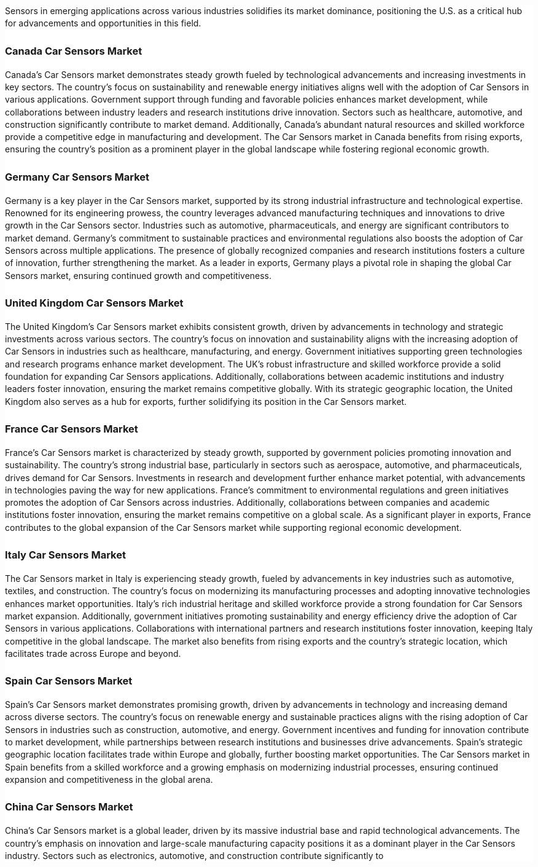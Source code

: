Sensors in emerging applications across various industries solidifies its market dominance, positioning the U.S. as a critical hub for advancements and opportunities in this field.</p><h3>Canada Car Sensors Market</h3><p>Canada&rsquo;s Car Sensors market demonstrates steady growth fueled by technological advancements and increasing investments in key sectors. The country&rsquo;s focus on sustainability and renewable energy initiatives aligns well with the adoption of Car Sensors in various applications. Government support through funding and favorable policies enhances market development, while collaborations between industry leaders and research institutions drive innovation. Sectors such as healthcare, automotive, and construction significantly contribute to market demand. Additionally, Canada&rsquo;s abundant natural resources and skilled workforce provide a competitive edge in manufacturing and development. The Car Sensors market in Canada benefits from rising exports, ensuring the country&rsquo;s position as a prominent player in the global landscape while fostering regional economic growth.</p><h3>Germany Car Sensors Market</h3><p>Germany is a key player in the Car Sensors market, supported by its strong industrial infrastructure and technological expertise. Renowned for its engineering prowess, the country leverages advanced manufacturing techniques and innovations to drive growth in the Car Sensors sector. Industries such as automotive, pharmaceuticals, and energy are significant contributors to market demand. Germany&rsquo;s commitment to sustainable practices and environmental regulations also boosts the adoption of Car Sensors across multiple applications. The presence of globally recognized companies and research institutions fosters a culture of innovation, further strengthening the market. As a leader in exports, Germany plays a pivotal role in shaping the global Car Sensors market, ensuring continued growth and competitiveness.</p><h3>United Kingdom Car Sensors Market</h3><p>The United Kingdom&rsquo;s Car Sensors market exhibits consistent growth, driven by advancements in technology and strategic investments across various sectors. The country&rsquo;s focus on innovation and sustainability aligns with the increasing adoption of Car Sensors in industries such as healthcare, manufacturing, and energy. Government initiatives supporting green technologies and research programs enhance market development. The UK&rsquo;s robust infrastructure and skilled workforce provide a solid foundation for expanding Car Sensors applications. Additionally, collaborations between academic institutions and industry leaders foster innovation, ensuring the market remains competitive globally. With its strategic geographic location, the United Kingdom also serves as a hub for exports, further solidifying its position in the Car Sensors market.</p><h3>France Car Sensors Market</h3><p>France&rsquo;s Car Sensors market is characterized by steady growth, supported by government policies promoting innovation and sustainability. The country&rsquo;s strong industrial base, particularly in sectors such as aerospace, automotive, and pharmaceuticals, drives demand for Car Sensors. Investments in research and development further enhance market potential, with advancements in technologies paving the way for new applications. France&rsquo;s commitment to environmental regulations and green initiatives promotes the adoption of Car Sensors across industries. Additionally, collaborations between companies and academic institutions foster innovation, ensuring the market remains competitive on a global scale. As a significant player in exports, France contributes to the global expansion of the Car Sensors market while supporting regional economic development.</p><h3>Italy Car Sensors Market</h3><p>The Car Sensors market in Italy is experiencing steady growth, fueled by advancements in key industries such as automotive, textiles, and construction. The country&rsquo;s focus on modernizing its manufacturing processes and adopting innovative technologies enhances market opportunities. Italy&rsquo;s rich industrial heritage and skilled workforce provide a strong foundation for Car Sensors market expansion. Additionally, government initiatives promoting sustainability and energy efficiency drive the adoption of Car Sensors in various applications. Collaborations with international partners and research institutions foster innovation, keeping Italy competitive in the global landscape. The market also benefits from rising exports and the country&rsquo;s strategic location, which facilitates trade across Europe and beyond.</p><h3>Spain Car Sensors Market</h3><p>Spain&rsquo;s Car Sensors market demonstrates promising growth, driven by advancements in technology and increasing demand across diverse sectors. The country&rsquo;s focus on renewable energy and sustainable practices aligns with the rising adoption of Car Sensors in industries such as construction, automotive, and energy. Government incentives and funding for innovation contribute to market development, while partnerships between research institutions and businesses drive advancements. Spain&rsquo;s strategic geographic location facilitates trade within Europe and globally, further boosting market opportunities. The Car Sensors market in Spain benefits from a skilled workforce and a growing emphasis on modernizing industrial processes, ensuring continued expansion and competitiveness in the global arena.</p><h3>China Car Sensors Market</h3><p>China&rsquo;s Car Sensors market is a global leader, driven by its massive industrial base and rapid technological advancements. The country&rsquo;s emphasis on innovation and large-scale manufacturing capacity positions it as a dominant player in the Car Sensors industry. Sectors such as electronics, automotive, and construction contribute significantly to